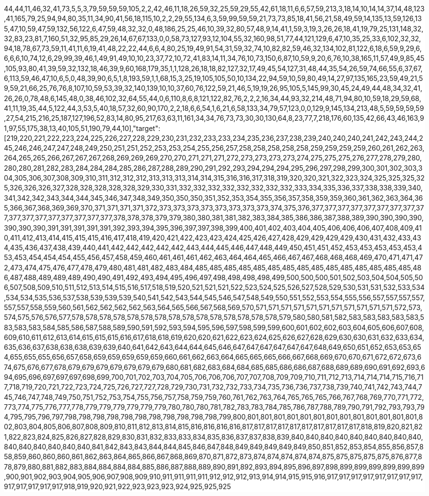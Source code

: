 44,44,11,46,32,41,73,5,5,3,79,59,59,59,105,2,2,42,46,11,18,26,59,32,25,59,29,55,42,61,18,11,6,6,57,59,213,3,18,14,10,14,14,37,14,48,123,41,165,79,25,94,94,80,35,11,34,90,41,56,18,115,10,2,2,29,55,134,6,3,59,99,59,59,21,73,73,85,18,41,56,21,58,49,59,14,135,13,59,126,135,47,10,59,47,59,132,56,122,6,47,59,48,32,32,0,48,186,25,25,46,10,39,32,80,57,48,9,14,41,1,59,3,19,3,26,26,18,41,19,79,25,131,148,32,32,83,23,81,7,160,51,32,95,85,29,26,14,67,67,133,0,0,58,73,127,93,12,104,55,32,160,98,51,77,44,121,129,6,47,10,35,25,33,6,102,32,32,94,18,78,67,73,59,11,41,11,6,19,41,48,22,22,44,6,6,4,80,25,19,49,91,54,31,59,32,74,10,82,82,59,46,32,134,102,81,122,6,18,6,59,9,29,6,6,6,6,10,74,12,6,29,99,39,46,1,49,91,49,10,10,23,37,72,10,72,41,83,14,11,34,76,10,73,150,6,87,10,59,9,20,6,76,10,38,165,11,57,49,9,85,45,105,93,80,41,39,59,32,132,18,46,39,9,60,168,179,35,1,1,128,26,18,18,82,127,32,17,49,45,54,127,31,48,44,35,54,26,59,74,66,55,6,37,67,6,113,59,46,47,10,6,5,0,48,39,90,6,5,1,8,193,59,1,1,68,15,3,25,19,105,105,50,10,134,22,94,59,10,59,80,49,14,27,97,135,165,23,59,49,21,59,59,21,66,25,76,76,8,107,10,59,53,39,32,140,139,10,10,37,60,76,122,59,21,46,5,19,19,26,95,105,5,145,99,30,45,24,49,44,48,34,32,41,26,26,0,78,48,6,145,48,0,38,46,102,32,64,55,44,0,6,110,8,6,8,121,122,82,76,2,2,2,16,34,44,93,32,214,48,71,94,80,10,59,18,29,59,68,41,11,19,35,44,5,122,44,3,53,5,40,18,57,32,60,90,170,2,2,18,6,6,54,1,6,21,6,58,133,34,79,57,123,0,0,129,9,145,134,213,48,5,59,59,59,59,27,54,215,216,25,187,127,196,52,83,14,80,95,217,63,63,11,161,34,34,76,73,73,30,30,130,64,8,23,77,7,218,176,60,135,42,66,43,46,163,91,97,55,175,38,13,40,105,51,190,79,44,10],"target":[219,220,221,222,223,224,225,226,227,228,229,230,231,232,233,233,234,235,236,237,238,239,240,240,240,241,242,243,244,245,246,246,247,247,248,249,250,251,251,252,253,253,254,255,256,257,258,258,258,258,258,259,259,259,259,260,261,262,263,264,265,265,266,267,267,267,268,269,269,269,270,270,271,271,271,272,273,273,273,273,274,275,275,275,276,277,278,279,280,280,280,281,282,283,284,284,284,285,286,287,288,289,290,291,292,293,294,294,294,295,296,297,298,299,300,301,302,303,304,305,306,307,308,309,310,311,312,312,312,313,313,313,314,314,315,316,316,317,318,319,320,320,321,322,323,324,325,325,325,325,326,326,326,327,328,328,328,328,328,329,330,331,332,332,332,332,332,332,332,332,333,334,335,336,337,338,338,339,340,341,342,342,343,344,344,345,346,347,348,349,350,350,350,351,352,353,354,355,356,357,358,359,359,360,361,362,363,364,365,366,367,368,369,369,370,371,371,371,371,372,373,373,373,373,373,373,373,373,374,375,376,377,377,377,377,377,377,377,377,377,377,377,377,377,377,377,377,377,378,378,378,379,379,380,380,381,381,382,383,384,385,386,386,387,388,389,390,390,390,390,390,390,390,391,391,391,391,391,392,393,394,395,396,397,397,398,399,400,401,402,403,404,405,406,406,406,407,408,409,410,411,412,413,414,415,415,415,416,417,418,419,420,421,422,423,423,424,425,426,427,428,429,429,429,429,430,431,432,433,434,435,436,437,438,439,440,441,442,442,442,442,442,443,444,445,446,447,448,449,450,451,451,452,453,453,453,453,453,453,453,454,454,454,455,456,457,458,459,460,461,461,461,462,463,464,464,465,466,467,467,468,468,468,469,470,471,471,472,473,474,475,476,477,478,479,480,481,481,482,483,484,485,485,485,485,485,485,485,485,485,485,485,485,485,485,485,486,487,488,489,489,489,490,490,491,492,493,494,495,496,497,498,498,498,498,499,500,500,500,501,502,503,504,504,505,506,507,508,509,510,511,512,513,514,515,516,517,518,519,520,521,521,521,522,523,524,525,526,527,528,529,530,531,531,532,533,534,534,534,535,536,537,538,539,539,539,540,541,542,543,544,545,546,547,548,549,550,551,552,553,554,555,556,557,557,557,557,557,557,558,559,560,561,562,562,562,562,563,564,565,566,567,568,569,570,571,571,571,571,571,571,571,571,571,571,571,572,573,574,575,576,576,577,578,578,578,578,578,578,578,578,578,578,578,578,578,578,578,579,580,580,581,582,583,583,583,583,583,583,583,583,584,585,586,587,588,589,590,591,592,593,594,595,596,597,598,599,599,600,601,602,602,603,604,605,606,607,608,609,610,611,612,613,614,615,615,615,616,617,618,618,619,620,620,621,622,623,624,625,626,627,628,629,630,630,631,632,633,634,635,636,637,638,638,638,639,639,640,641,642,643,644,644,645,646,647,647,647,647,647,647,648,649,650,651,652,653,653,654,655,655,655,656,657,658,659,659,659,659,659,660,661,662,663,664,665,665,665,666,667,668,669,670,670,671,672,672,673,674,675,676,677,678,679,679,679,679,679,679,679,680,681,682,683,684,684,685,685,686,686,687,688,689,689,690,691,692,693,694,695,696,697,697,697,698,699,700,701,702,703,704,705,706,706,706,707,707,708,709,709,710,711,712,713,714,714,714,715,716,717,718,719,720,721,722,723,724,725,726,727,727,728,729,730,731,732,732,733,734,735,736,736,737,738,739,740,741,742,743,744,745,746,747,748,749,750,751,752,753,754,755,756,757,758,759,759,760,761,762,763,764,765,765,765,766,767,768,769,770,771,772,773,774,775,776,777,778,779,779,779,779,779,779,780,780,780,781,782,783,783,784,785,786,787,788,789,790,791,792,793,793,794,795,795,796,797,798,798,798,798,798,798,798,798,798,798,798,799,800,801,801,801,801,801,801,801,801,801,801,801,801,801,802,803,804,805,806,807,808,809,810,811,812,813,814,815,816,816,816,816,817,817,817,817,817,817,817,817,817,817,818,819,820,821,821,822,823,824,825,826,827,828,829,830,831,832,833,833,834,835,836,837,837,838,839,840,840,840,840,840,840,840,840,840,840,840,840,840,840,840,841,842,843,843,844,844,845,846,847,848,849,849,849,849,849,850,851,852,853,854,855,856,857,858,859,860,860,860,861,862,863,864,865,866,867,868,869,870,871,872,873,874,874,874,874,874,875,875,875,875,875,876,877,878,879,880,881,882,883,884,884,884,884,885,886,887,888,889,890,891,892,893,894,895,896,897,898,899,899,899,899,899,899,900,901,902,903,904,905,906,907,908,909,910,911,911,911,911,912,912,912,913,914,914,915,915,916,917,917,917,917,917,917,917,917,917,917,917,917,917,918,919,920,921,922,923,923,923,924,925,925,925